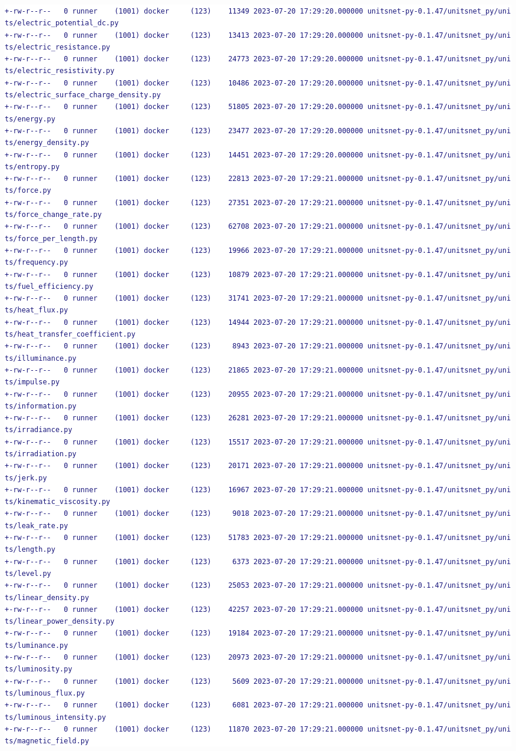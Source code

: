 ```diff
+-rw-r--r--   0 runner    (1001) docker     (123)    11349 2023-07-20 17:29:20.000000 unitsnet-py-0.1.47/unitsnet_py/units/electric_potential_dc.py
+-rw-r--r--   0 runner    (1001) docker     (123)    13413 2023-07-20 17:29:20.000000 unitsnet-py-0.1.47/unitsnet_py/units/electric_resistance.py
+-rw-r--r--   0 runner    (1001) docker     (123)    24773 2023-07-20 17:29:20.000000 unitsnet-py-0.1.47/unitsnet_py/units/electric_resistivity.py
+-rw-r--r--   0 runner    (1001) docker     (123)    10486 2023-07-20 17:29:20.000000 unitsnet-py-0.1.47/unitsnet_py/units/electric_surface_charge_density.py
+-rw-r--r--   0 runner    (1001) docker     (123)    51805 2023-07-20 17:29:20.000000 unitsnet-py-0.1.47/unitsnet_py/units/energy.py
+-rw-r--r--   0 runner    (1001) docker     (123)    23477 2023-07-20 17:29:20.000000 unitsnet-py-0.1.47/unitsnet_py/units/energy_density.py
+-rw-r--r--   0 runner    (1001) docker     (123)    14451 2023-07-20 17:29:20.000000 unitsnet-py-0.1.47/unitsnet_py/units/entropy.py
+-rw-r--r--   0 runner    (1001) docker     (123)    22813 2023-07-20 17:29:21.000000 unitsnet-py-0.1.47/unitsnet_py/units/force.py
+-rw-r--r--   0 runner    (1001) docker     (123)    27351 2023-07-20 17:29:21.000000 unitsnet-py-0.1.47/unitsnet_py/units/force_change_rate.py
+-rw-r--r--   0 runner    (1001) docker     (123)    62708 2023-07-20 17:29:21.000000 unitsnet-py-0.1.47/unitsnet_py/units/force_per_length.py
+-rw-r--r--   0 runner    (1001) docker     (123)    19966 2023-07-20 17:29:21.000000 unitsnet-py-0.1.47/unitsnet_py/units/frequency.py
+-rw-r--r--   0 runner    (1001) docker     (123)    10879 2023-07-20 17:29:21.000000 unitsnet-py-0.1.47/unitsnet_py/units/fuel_efficiency.py
+-rw-r--r--   0 runner    (1001) docker     (123)    31741 2023-07-20 17:29:21.000000 unitsnet-py-0.1.47/unitsnet_py/units/heat_flux.py
+-rw-r--r--   0 runner    (1001) docker     (123)    14944 2023-07-20 17:29:21.000000 unitsnet-py-0.1.47/unitsnet_py/units/heat_transfer_coefficient.py
+-rw-r--r--   0 runner    (1001) docker     (123)     8943 2023-07-20 17:29:21.000000 unitsnet-py-0.1.47/unitsnet_py/units/illuminance.py
+-rw-r--r--   0 runner    (1001) docker     (123)    21865 2023-07-20 17:29:21.000000 unitsnet-py-0.1.47/unitsnet_py/units/impulse.py
+-rw-r--r--   0 runner    (1001) docker     (123)    20955 2023-07-20 17:29:21.000000 unitsnet-py-0.1.47/unitsnet_py/units/information.py
+-rw-r--r--   0 runner    (1001) docker     (123)    26281 2023-07-20 17:29:21.000000 unitsnet-py-0.1.47/unitsnet_py/units/irradiance.py
+-rw-r--r--   0 runner    (1001) docker     (123)    15517 2023-07-20 17:29:21.000000 unitsnet-py-0.1.47/unitsnet_py/units/irradiation.py
+-rw-r--r--   0 runner    (1001) docker     (123)    20171 2023-07-20 17:29:21.000000 unitsnet-py-0.1.47/unitsnet_py/units/jerk.py
+-rw-r--r--   0 runner    (1001) docker     (123)    16967 2023-07-20 17:29:21.000000 unitsnet-py-0.1.47/unitsnet_py/units/kinematic_viscosity.py
+-rw-r--r--   0 runner    (1001) docker     (123)     9018 2023-07-20 17:29:21.000000 unitsnet-py-0.1.47/unitsnet_py/units/leak_rate.py
+-rw-r--r--   0 runner    (1001) docker     (123)    51783 2023-07-20 17:29:21.000000 unitsnet-py-0.1.47/unitsnet_py/units/length.py
+-rw-r--r--   0 runner    (1001) docker     (123)     6373 2023-07-20 17:29:21.000000 unitsnet-py-0.1.47/unitsnet_py/units/level.py
+-rw-r--r--   0 runner    (1001) docker     (123)    25053 2023-07-20 17:29:21.000000 unitsnet-py-0.1.47/unitsnet_py/units/linear_density.py
+-rw-r--r--   0 runner    (1001) docker     (123)    42257 2023-07-20 17:29:21.000000 unitsnet-py-0.1.47/unitsnet_py/units/linear_power_density.py
+-rw-r--r--   0 runner    (1001) docker     (123)    19184 2023-07-20 17:29:21.000000 unitsnet-py-0.1.47/unitsnet_py/units/luminance.py
+-rw-r--r--   0 runner    (1001) docker     (123)    20973 2023-07-20 17:29:21.000000 unitsnet-py-0.1.47/unitsnet_py/units/luminosity.py
+-rw-r--r--   0 runner    (1001) docker     (123)     5609 2023-07-20 17:29:21.000000 unitsnet-py-0.1.47/unitsnet_py/units/luminous_flux.py
+-rw-r--r--   0 runner    (1001) docker     (123)     6081 2023-07-20 17:29:21.000000 unitsnet-py-0.1.47/unitsnet_py/units/luminous_intensity.py
+-rw-r--r--   0 runner    (1001) docker     (123)    11870 2023-07-20 17:29:21.000000 unitsnet-py-0.1.47/unitsnet_py/units/magnetic_field.py
```